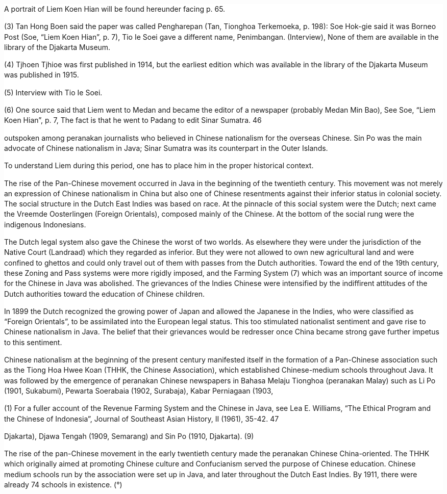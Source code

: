 A portrait of Liem Koen Hian will be found hereunder facing p. 65.

(3) Tan Hong Boen said the paper was called Pengharepan (Tan, Tionghoa Terkemoeka, p. 198): Soe Hok-gie said it was Borneo Post (Soe, “Liem Koen Hian”, p. 7), Tio Ie Soei gave a different name, Penimbangan. (Interview), None of them are available in the library of the Djakarta Museum.

(4) Tjhoen Tjhioe was first published in 1914, but the earliest edition which was available in the library of the Djakarta Museum was published in 1915.

(5) Interview with Tio Ie Soei.

(6) One source said that Liem went to Medan and became the editor of a newspaper (probably Medan Min Bao), See Soe, “Liem Koen Hian”, p. 7, The fact is that he went to Padang to edit Sinar Sumatra. 46

outspoken among peranakan journalists who believed in Chinese nationalism for the overseas Chinese. Sin Po was the main advocate of Chinese nationalism in Java; Sinar Sumatra was its counterpart in the Outer Islands.

To understand Liem during this period, one has to place him in the proper historical context.

The rise of the Pan-Chinese movement occurred in Java in the beginning of the twentieth century. This movement was not merely an expression of Chinese nationalism in China but also one of Chinese resentments against their inferior status in colonial society. The social structure in the Dutch East Indies was based on race. At the pinnacle of this social system were the Dutch; next came the Vreemde Oosterlingen (Foreign Orientals), composed mainly of the Chinese. At the bottom of the social rung were the indigenous Indonesians.

The Dutch legal system also gave the Chinese the worst of two worlds. As elsewhere they were under the jurisdiction of the Native Court (Landraad) which they regarded as inferior. But they were not allowed to own new agricultural land and were confined to ghettos and could only travel out of them with passes from the Dutch authorities. Toward the end of the 19th century, these Zoning and Pass systems were more rigidly imposed, and the Farming System (7) which was an important source of income for the Chinese in Java was abolished. The grievances of the Indies Chinese were intensified by the indiffirent attitudes of the Dutch authorities toward the education of Chinese children.

In 1899 the Dutch recognized the growing power of Japan and allowed the Japanese in the Indies, who were classified as “Foreign Orientals”, to be assimilated into the European legal status. This too stimulated nationalist sentiment and gave rise to Chinese nationalism in Java. The belief that their grievances would be redresser once China became strong gave further impetus to this sentiment.

Chinese nationalism at the beginning of the present century manifested itself in the formation of a Pan-Chinese association such as the Tiong Hoa Hwee Koan (THHK, the Chinese Association), which established Chinese-medium schools throughout Java. It was followed by the emergence of peranakan Chinese newspapers in Bahasa Melaju Tionghoa (peranakan Malay) such as Li Po (1901, Sukabumi), Pewarta Soerabaia (1902, Surabaja), Kabar Perniagaan (1903,

(1) For a fuller account of the Revenue Farming System and the Chinese in Java, see Lea E. Williams, “The Ethical Program and the Chinese of Indonesia”, Journal of Southeast Asian History, II (1961), 35-42. 47

Djakarta), Djawa Tengah (1909, Semarang) and Sin Po (1910, Djakarta). (9)

The rise of the pan-Chinese movement in the early twentieth century made the peranakan Chinese China-oriented. The THHK which originally aimed at promoting Chinese culture and Confucianism served the purpose of Chinese education. Chinese medium schools run by the association were set up in Java, and later throughout the Dutch East Indies. By 1911, there were already 74 schools in existence. (°)
